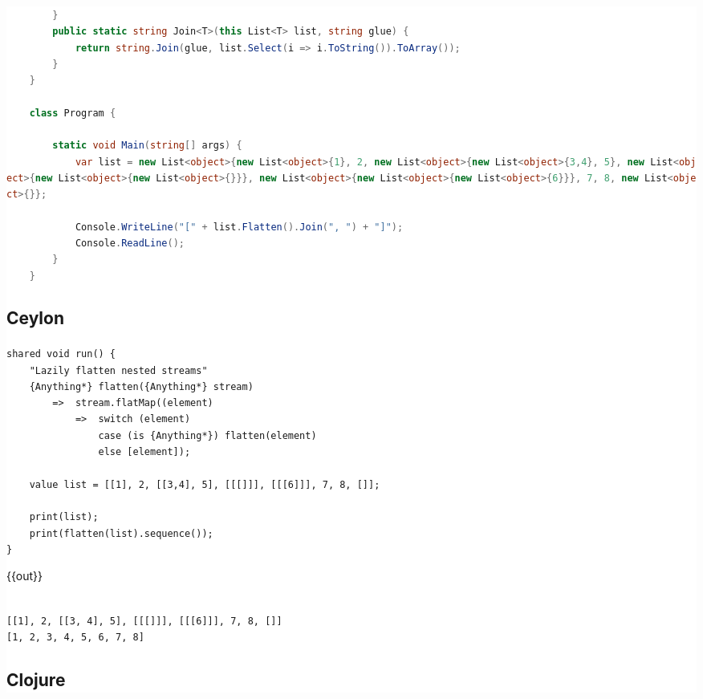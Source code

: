 ```csharp
		}
		public static string Join<T>(this List<T> list, string glue) {
			return string.Join(glue, list.Select(i => i.ToString()).ToArray());
		}
	}

	class Program {

		static void Main(string[] args) {
			var list = new List<object>{new List<object>{1}, 2, new List<object>{new List<object>{3,4}, 5}, new List<object>{new List<object>{new List<object>{}}}, new List<object>{new List<object>{new List<object>{6}}}, 7, 8, new List<object>{}};

			Console.WriteLine("[" + list.Flatten().Join(", ") + "]");
			Console.ReadLine();
		}
	}

```



## Ceylon


```Ceylon
shared void run() {
    "Lazily flatten nested streams"
    {Anything*} flatten({Anything*} stream)
        =>  stream.flatMap((element)
            =>  switch (element)
                case (is {Anything*}) flatten(element)
                else [element]);

    value list = [[1], 2, [[3,4], 5], [[[]]], [[[6]]], 7, 8, []];
    
    print(list);
    print(flatten(list).sequence());
}
```

{{out}}

```txt

[[1], 2, [[3, 4], 5], [[[]]], [[[6]]], 7, 8, []]
[1, 2, 3, 4, 5, 6, 7, 8]

```



## Clojure
